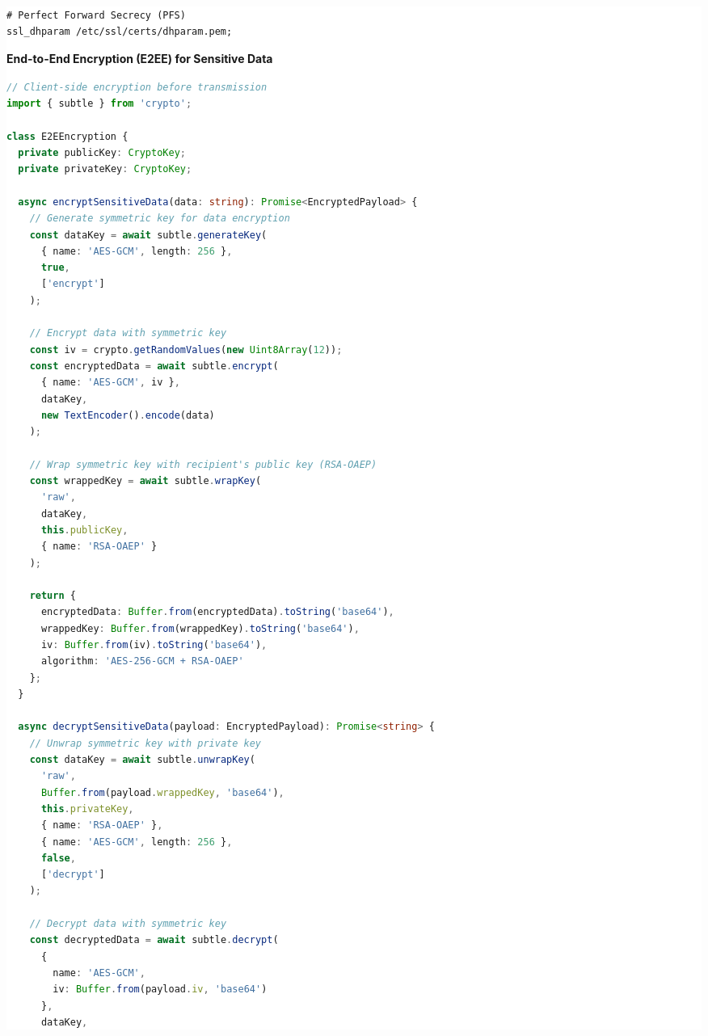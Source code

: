 ```nginx
# Perfect Forward Secrecy (PFS)
ssl_dhparam /etc/ssl/certs/dhparam.pem;
```

**End-to-End Encryption (E2EE) for Sensitive Data**
```typescript
// Client-side encryption before transmission
import { subtle } from 'crypto';

class E2EEncryption {
  private publicKey: CryptoKey;
  private privateKey: CryptoKey;

  async encryptSensitiveData(data: string): Promise<EncryptedPayload> {
    // Generate symmetric key for data encryption
    const dataKey = await subtle.generateKey(
      { name: 'AES-GCM', length: 256 },
      true,
      ['encrypt']
    );

    // Encrypt data with symmetric key
    const iv = crypto.getRandomValues(new Uint8Array(12));
    const encryptedData = await subtle.encrypt(
      { name: 'AES-GCM', iv },
      dataKey,
      new TextEncoder().encode(data)
    );

    // Wrap symmetric key with recipient's public key (RSA-OAEP)
    const wrappedKey = await subtle.wrapKey(
      'raw',
      dataKey,
      this.publicKey,
      { name: 'RSA-OAEP' }
    );

    return {
      encryptedData: Buffer.from(encryptedData).toString('base64'),
      wrappedKey: Buffer.from(wrappedKey).toString('base64'),
      iv: Buffer.from(iv).toString('base64'),
      algorithm: 'AES-256-GCM + RSA-OAEP'
    };
  }

  async decryptSensitiveData(payload: EncryptedPayload): Promise<string> {
    // Unwrap symmetric key with private key
    const dataKey = await subtle.unwrapKey(
      'raw',
      Buffer.from(payload.wrappedKey, 'base64'),
      this.privateKey,
      { name: 'RSA-OAEP' },
      { name: 'AES-GCM', length: 256 },
      false,
      ['decrypt']
    );

    // Decrypt data with symmetric key
    const decryptedData = await subtle.decrypt(
      {
        name: 'AES-GCM',
        iv: Buffer.from(payload.iv, 'base64')
      },
      dataKey,
```